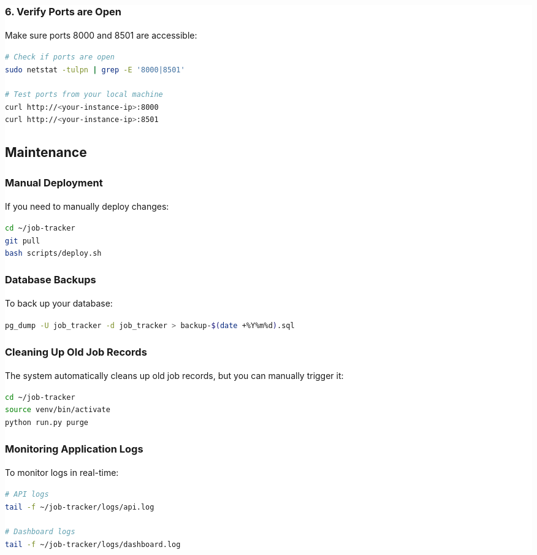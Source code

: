 ### 6. Verify Ports are Open
Make sure ports 8000 and 8501 are accessible:
```bash
# Check if ports are open
sudo netstat -tulpn | grep -E '8000|8501'

# Test ports from your local machine
curl http://<your-instance-ip>:8000
curl http://<your-instance-ip>:8501
```

## Maintenance

### Manual Deployment

If you need to manually deploy changes:

```bash
cd ~/job-tracker
git pull
bash scripts/deploy.sh
```

### Database Backups

To back up your database:

```bash
pg_dump -U job_tracker -d job_tracker > backup-$(date +%Y%m%d).sql
```

### Cleaning Up Old Job Records

The system automatically cleans up old job records, but you can manually trigger it:

```bash
cd ~/job-tracker
source venv/bin/activate
python run.py purge
```

### Monitoring Application Logs

To monitor logs in real-time:

```bash
# API logs
tail -f ~/job-tracker/logs/api.log

# Dashboard logs
tail -f ~/job-tracker/logs/dashboard.log
```
